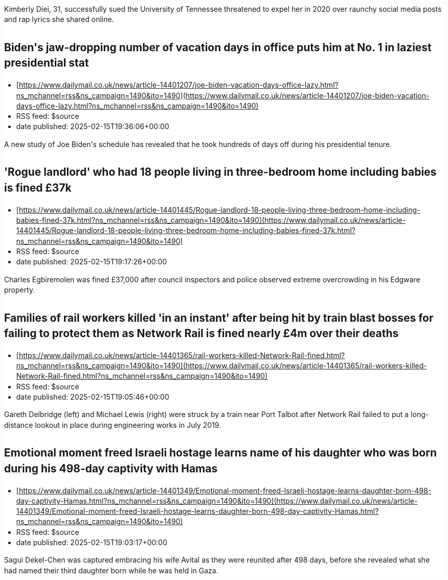 Kimberly Diei, 31, successfully sued the University of Tennessee threatened to expel her in 2020 over raunchy social media posts and rap lyrics she shared online.

## Biden's jaw-dropping number of vacation days in office puts him at No. 1 in laziest presidential stat
 - [https://www.dailymail.co.uk/news/article-14401207/joe-biden-vacation-days-office-lazy.html?ns_mchannel=rss&ns_campaign=1490&ito=1490](https://www.dailymail.co.uk/news/article-14401207/joe-biden-vacation-days-office-lazy.html?ns_mchannel=rss&ns_campaign=1490&ito=1490)
 - RSS feed: $source
 - date published: 2025-02-15T19:36:06+00:00

A new study of Joe Biden's schedule has revealed that he took hundreds of days off during his presidential tenure.

## 'Rogue landlord' who had 18 people living in three-bedroom home including babies is fined £37k
 - [https://www.dailymail.co.uk/news/article-14401445/Rogue-landlord-18-people-living-three-bedroom-home-including-babies-fined-37k.html?ns_mchannel=rss&ns_campaign=1490&ito=1490](https://www.dailymail.co.uk/news/article-14401445/Rogue-landlord-18-people-living-three-bedroom-home-including-babies-fined-37k.html?ns_mchannel=rss&ns_campaign=1490&ito=1490)
 - RSS feed: $source
 - date published: 2025-02-15T19:17:26+00:00

Charles Egbiremolen was fined £37,000 after council inspectors and police observed extreme overcrowding in his Edgware property.

## Families of rail workers killed 'in an instant' after being hit by train blast bosses for failing to protect them as Network Rail is fined nearly £4m over their deaths
 - [https://www.dailymail.co.uk/news/article-14401365/rail-workers-killed-Network-Rail-fined.html?ns_mchannel=rss&ns_campaign=1490&ito=1490](https://www.dailymail.co.uk/news/article-14401365/rail-workers-killed-Network-Rail-fined.html?ns_mchannel=rss&ns_campaign=1490&ito=1490)
 - RSS feed: $source
 - date published: 2025-02-15T19:05:46+00:00

Gareth Delbridge (left) and Michael Lewis (right) were struck by a train near Port Talbot after Network Rail failed to put a long-distance lookout in place during engineering works in July 2019.

## Emotional moment freed Israeli hostage learns name of his daughter who was born during his 498-day captivity with Hamas
 - [https://www.dailymail.co.uk/news/article-14401349/Emotional-moment-freed-Israeli-hostage-learns-daughter-born-498-day-captivity-Hamas.html?ns_mchannel=rss&ns_campaign=1490&ito=1490](https://www.dailymail.co.uk/news/article-14401349/Emotional-moment-freed-Israeli-hostage-learns-daughter-born-498-day-captivity-Hamas.html?ns_mchannel=rss&ns_campaign=1490&ito=1490)
 - RSS feed: $source
 - date published: 2025-02-15T19:03:17+00:00

Sagui Dekel-Chen was captured embracing his wife Avital as they were reunited after 498 days, before she revealed what she had named their third daughter born while he was held in Gaza.
